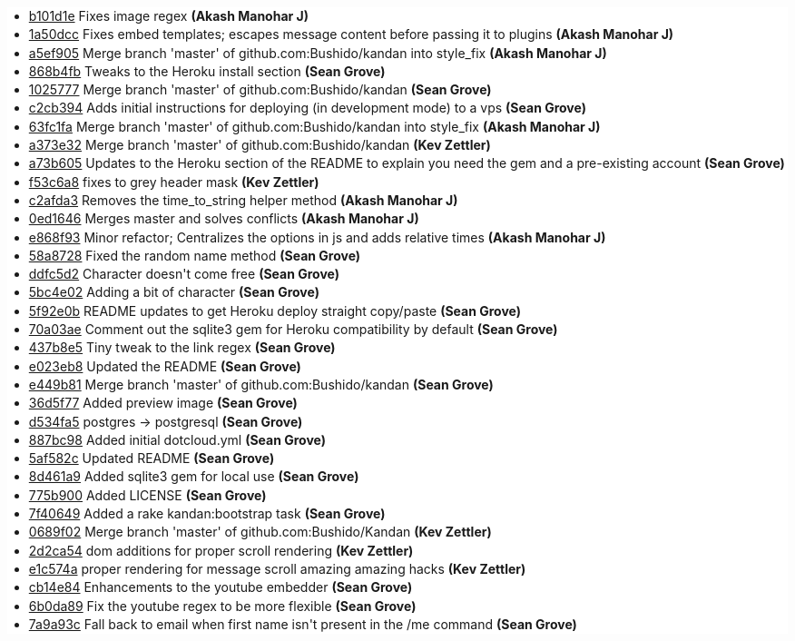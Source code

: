  * [b101d1e](http://github.com/kandanapp/kandan/commit/b101d1e) Fixes image regex __(Akash Manohar J)__
 * [1a50dcc](http://github.com/kandanapp/kandan/commit/1a50dcc) Fixes embed templates; escapes message content before passing it to plugins __(Akash Manohar J)__
 * [a5ef905](http://github.com/kandanapp/kandan/commit/a5ef905) Merge branch 'master' of github.com:Bushido/kandan into style_fix __(Akash Manohar J)__
 * [868b4fb](http://github.com/kandanapp/kandan/commit/868b4fb) Tweaks to the Heroku install section __(Sean Grove)__
 * [1025777](http://github.com/kandanapp/kandan/commit/1025777) Merge branch 'master' of github.com:Bushido/kandan __(Sean Grove)__
 * [c2cb394](http://github.com/kandanapp/kandan/commit/c2cb394) Adds initial instructions for deploying (in development mode) to a vps __(Sean Grove)__
 * [63fc1fa](http://github.com/kandanapp/kandan/commit/63fc1fa) Merge branch 'master' of github.com:Bushido/kandan into style_fix __(Akash Manohar J)__
 * [a373e32](http://github.com/kandanapp/kandan/commit/a373e32) Merge branch 'master' of github.com:Bushido/kandan __(Kev Zettler)__
 * [a73b605](http://github.com/kandanapp/kandan/commit/a73b605) Updates to the Heroku section of the README to explain you need the gem and a pre-existing account __(Sean Grove)__
 * [f53c6a8](http://github.com/kandanapp/kandan/commit/f53c6a8) fixes to grey header mask __(Kev Zettler)__
 * [c2afda3](http://github.com/kandanapp/kandan/commit/c2afda3) Removes the time_to_string helper method __(Akash Manohar J)__
 * [0ed1646](http://github.com/kandanapp/kandan/commit/0ed1646) Merges master and solves conflicts __(Akash Manohar J)__
 * [e868f93](http://github.com/kandanapp/kandan/commit/e868f93) Minor refactor; Centralizes the options in js and adds relative times __(Akash Manohar J)__
 * [58a8728](http://github.com/kandanapp/kandan/commit/58a8728) Fixed the random name method __(Sean Grove)__
 * [ddfc5d2](http://github.com/kandanapp/kandan/commit/ddfc5d2) Character doesn't come free __(Sean Grove)__
 * [5bc4e02](http://github.com/kandanapp/kandan/commit/5bc4e02) Adding a bit of character __(Sean Grove)__
 * [5f92e0b](http://github.com/kandanapp/kandan/commit/5f92e0b) README updates to get Heroku deploy straight copy/paste __(Sean Grove)__
 * [70a03ae](http://github.com/kandanapp/kandan/commit/70a03ae) Comment out the sqlite3 gem for Heroku compatibility by default __(Sean Grove)__
 * [437b8e5](http://github.com/kandanapp/kandan/commit/437b8e5) Tiny tweak to the link regex __(Sean Grove)__
 * [e023eb8](http://github.com/kandanapp/kandan/commit/e023eb8) Updated the README __(Sean Grove)__
 * [e449b81](http://github.com/kandanapp/kandan/commit/e449b81) Merge branch 'master' of github.com:Bushido/kandan __(Sean Grove)__
 * [36d5f77](http://github.com/kandanapp/kandan/commit/36d5f77) Added preview image __(Sean Grove)__
 * [d534fa5](http://github.com/kandanapp/kandan/commit/d534fa5) postgres -> postgresql __(Sean Grove)__
 * [887bc98](http://github.com/kandanapp/kandan/commit/887bc98) Added initial dotcloud.yml __(Sean Grove)__
 * [5af582c](http://github.com/kandanapp/kandan/commit/5af582c) Updated README __(Sean Grove)__
 * [8d461a9](http://github.com/kandanapp/kandan/commit/8d461a9) Added sqlite3 gem for local use __(Sean Grove)__
 * [775b900](http://github.com/kandanapp/kandan/commit/775b900) Added LICENSE __(Sean Grove)__
 * [7f40649](http://github.com/kandanapp/kandan/commit/7f40649) Added a rake kandan:bootstrap task __(Sean Grove)__
 * [0689f02](http://github.com/kandanapp/kandan/commit/0689f02) Merge branch 'master' of github.com:Bushido/Kandan __(Kev Zettler)__
 * [2d2ca54](http://github.com/kandanapp/kandan/commit/2d2ca54) dom additions for proper scroll rendering __(Kev Zettler)__
 * [e1c574a](http://github.com/kandanapp/kandan/commit/e1c574a) proper rendering for message scroll amazing amazing hacks __(Kev Zettler)__
 * [cb14e84](http://github.com/kandanapp/kandan/commit/cb14e84) Enhancements to the youtube embedder __(Sean Grove)__
 * [6b0da89](http://github.com/kandanapp/kandan/commit/6b0da89) Fix the youtube regex to be more flexible __(Sean Grove)__
 * [7a9a93c](http://github.com/kandanapp/kandan/commit/7a9a93c) Fall back to email when first name isn't present in the /me command __(Sean Grove)__